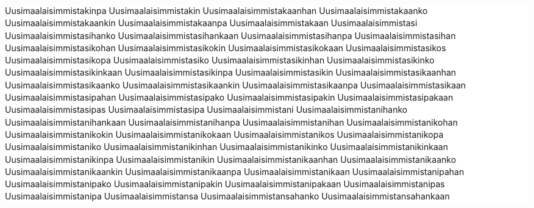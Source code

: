 Uusimaalaisimmistakinpa
Uusimaalaisimmistakin
Uusimaalaisimmistakaanhan
Uusimaalaisimmistakaanko
Uusimaalaisimmistakaankin
Uusimaalaisimmistakaanpa
Uusimaalaisimmistakaan
Uusimaalaisimmistasi
Uusimaalaisimmistasihanko
Uusimaalaisimmistasihankaan
Uusimaalaisimmistasihanpa
Uusimaalaisimmistasihan
Uusimaalaisimmistasikohan
Uusimaalaisimmistasikokin
Uusimaalaisimmistasikokaan
Uusimaalaisimmistasikos
Uusimaalaisimmistasikopa
Uusimaalaisimmistasiko
Uusimaalaisimmistasikinhan
Uusimaalaisimmistasikinko
Uusimaalaisimmistasikinkaan
Uusimaalaisimmistasikinpa
Uusimaalaisimmistasikin
Uusimaalaisimmistasikaanhan
Uusimaalaisimmistasikaanko
Uusimaalaisimmistasikaankin
Uusimaalaisimmistasikaanpa
Uusimaalaisimmistasikaan
Uusimaalaisimmistasipahan
Uusimaalaisimmistasipako
Uusimaalaisimmistasipakin
Uusimaalaisimmistasipakaan
Uusimaalaisimmistasipas
Uusimaalaisimmistasipa
Uusimaalaisimmistani
Uusimaalaisimmistanihanko
Uusimaalaisimmistanihankaan
Uusimaalaisimmistanihanpa
Uusimaalaisimmistanihan
Uusimaalaisimmistanikohan
Uusimaalaisimmistanikokin
Uusimaalaisimmistanikokaan
Uusimaalaisimmistanikos
Uusimaalaisimmistanikopa
Uusimaalaisimmistaniko
Uusimaalaisimmistanikinhan
Uusimaalaisimmistanikinko
Uusimaalaisimmistanikinkaan
Uusimaalaisimmistanikinpa
Uusimaalaisimmistanikin
Uusimaalaisimmistanikaanhan
Uusimaalaisimmistanikaanko
Uusimaalaisimmistanikaankin
Uusimaalaisimmistanikaanpa
Uusimaalaisimmistanikaan
Uusimaalaisimmistanipahan
Uusimaalaisimmistanipako
Uusimaalaisimmistanipakin
Uusimaalaisimmistanipakaan
Uusimaalaisimmistanipas
Uusimaalaisimmistanipa
Uusimaalaisimmistansa
Uusimaalaisimmistansahanko
Uusimaalaisimmistansahankaan